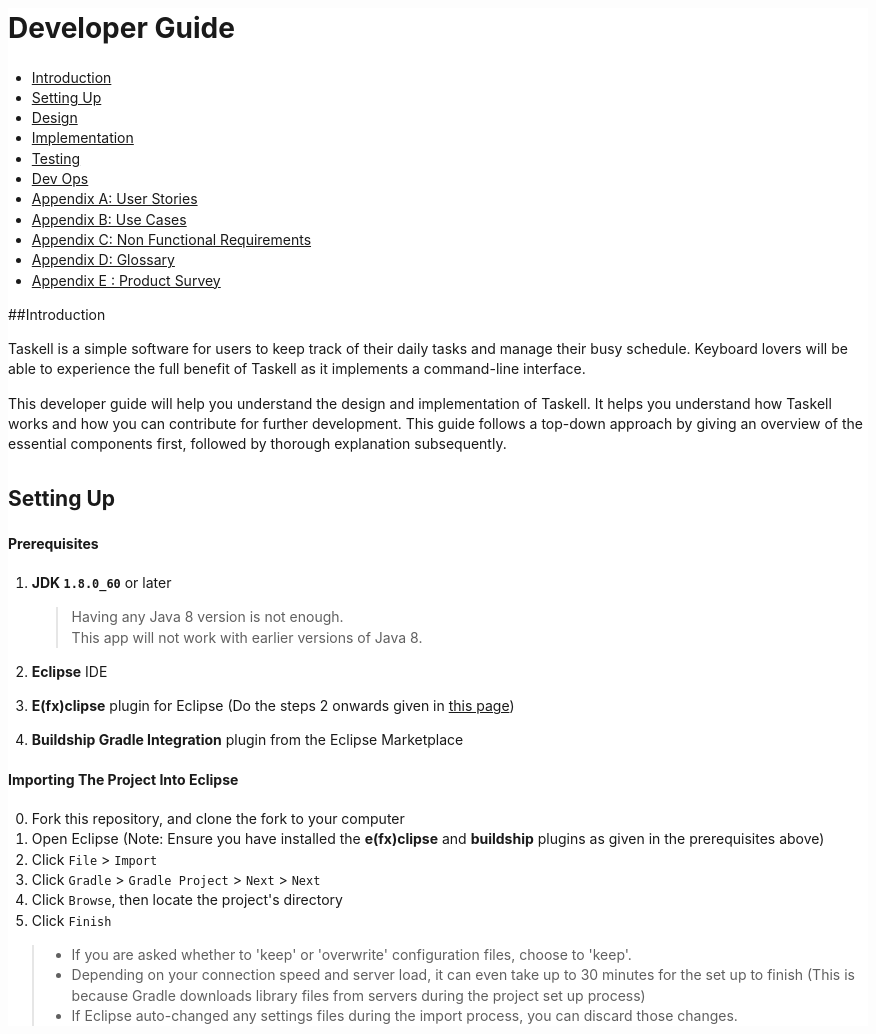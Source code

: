 # Developer Guide 

* [Introduction](#introduction)
* [Setting Up](#setting-up)
* [Design](#design)
* [Implementation](#implementation)
* [Testing](#testing)
* [Dev Ops](#dev-ops)
* [Appendix A: User Stories](#appendix-a--user-stories)
* [Appendix B: Use Cases](#appendix-b--use-cases)
* [Appendix C: Non Functional Requirements](#appendix-c--non-functional-requirements)
* [Appendix D: Glossary](#appendix-d--glossary)
* [Appendix E : Product Survey](#appendix-e-product-survey)



##Introduction

Taskell is a simple software for users to keep track of their daily tasks and manage their busy schedule. Keyboard lovers will be able to experience the full benefit of Taskell as it implements a command-line interface.

This developer guide will help you understand the design and implementation of Taskell. It helps you understand how Taskell works and how you can contribute for further development. This guide follows a top-down approach by giving an overview of the essential components first, followed by thorough explanation subsequently.



## Setting Up

#### Prerequisites

1. **JDK `1.8.0_60`**  or later<br>

    > Having any Java 8 version is not enough. <br>
    This app will not work with earlier versions of Java 8.
    
2. **Eclipse** IDE
3. **E(fx)clipse** plugin for Eclipse (Do the steps 2 onwards given in
   [this page](http://www.eclipse.org/efxclipse/install.html#for-the-ambitious))
4. **Buildship Gradle Integration** plugin from the Eclipse Marketplace


#### Importing The Project Into Eclipse

0. Fork this repository, and clone the fork to your computer
1. Open Eclipse (Note: Ensure you have installed the **e(fx)clipse** and **buildship** plugins as given in the prerequisites above)
2. Click `File` > `Import`
3. Click `Gradle` > `Gradle Project` > `Next` > `Next`
4. Click `Browse`, then locate the project's directory
5. Click `Finish`

  > * If you are asked whether to 'keep' or 'overwrite' configuration files, choose to 'keep'.
  > * Depending on your connection speed and server load, it can even take up to 30 minutes for the set up to finish
      (This is because Gradle downloads library files from servers during the project set up process)
  > * If Eclipse auto-changed any settings files during the import process, you can discard those changes.
  
